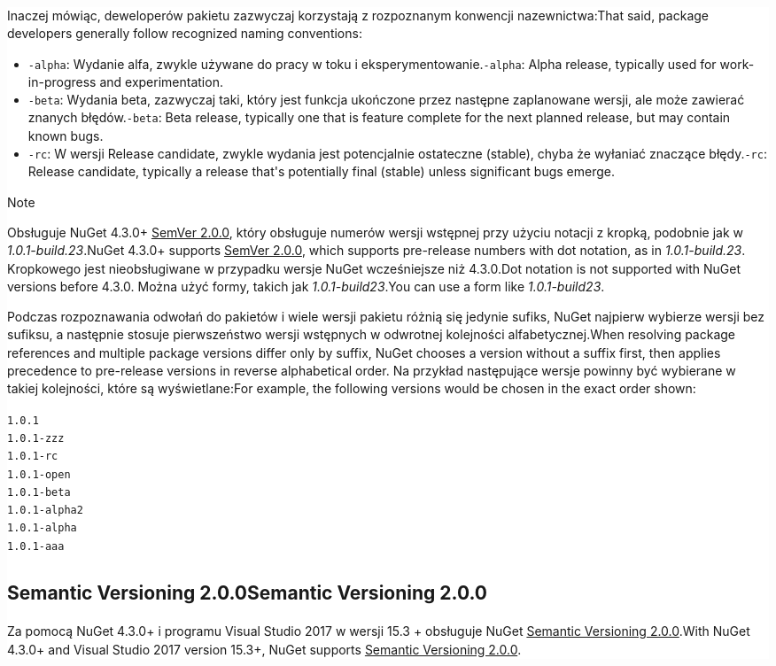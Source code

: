 <span data-ttu-id="bbdb8-124">Inaczej mówiąc, deweloperów pakietu zazwyczaj korzystają z rozpoznanym konwencji nazewnictwa:</span><span class="sxs-lookup"><span data-stu-id="bbdb8-124">That said, package developers generally follow recognized naming conventions:</span></span>

- <span data-ttu-id="bbdb8-125">`-alpha`: Wydanie alfa, zwykle używane do pracy w toku i eksperymentowanie.</span><span class="sxs-lookup"><span data-stu-id="bbdb8-125">`-alpha`: Alpha release, typically used for work-in-progress and experimentation.</span></span>
- <span data-ttu-id="bbdb8-126">`-beta`: Wydania beta, zazwyczaj taki, który jest funkcja ukończone przez następne zaplanowane wersji, ale może zawierać znanych błędów.</span><span class="sxs-lookup"><span data-stu-id="bbdb8-126">`-beta`: Beta release, typically one that is feature complete for the next planned release, but may contain known bugs.</span></span>
- <span data-ttu-id="bbdb8-127">`-rc`: W wersji Release candidate, zwykle wydania jest potencjalnie ostateczne (stable), chyba że wyłaniać znaczące błędy.</span><span class="sxs-lookup"><span data-stu-id="bbdb8-127">`-rc`: Release candidate, typically a release that's potentially final (stable) unless significant bugs emerge.</span></span>

> [!Note]
> <span data-ttu-id="bbdb8-128">Obsługuje NuGet 4.3.0+ [SemVer 2.0.0](http://semver.org/spec/v2.0.0.html), który obsługuje numerów wersji wstępnej przy użyciu notacji z kropką, podobnie jak w *1.0.1-build.23*.</span><span class="sxs-lookup"><span data-stu-id="bbdb8-128">NuGet 4.3.0+ supports [SemVer 2.0.0](http://semver.org/spec/v2.0.0.html), which supports pre-release numbers with dot notation, as in *1.0.1-build.23*.</span></span> <span data-ttu-id="bbdb8-129">Kropkowego jest nieobsługiwane w przypadku wersje NuGet wcześniejsze niż 4.3.0.</span><span class="sxs-lookup"><span data-stu-id="bbdb8-129">Dot notation is not supported with NuGet versions before 4.3.0.</span></span> <span data-ttu-id="bbdb8-130">Można użyć formy, takich jak *1.0.1-build23*.</span><span class="sxs-lookup"><span data-stu-id="bbdb8-130">You can use a form like *1.0.1-build23*.</span></span>

<span data-ttu-id="bbdb8-131">Podczas rozpoznawania odwołań do pakietów i wiele wersji pakietu różnią się jedynie sufiks, NuGet najpierw wybierze wersji bez sufiksu, a następnie stosuje pierwszeństwo wersji wstępnych w odwrotnej kolejności alfabetycznej.</span><span class="sxs-lookup"><span data-stu-id="bbdb8-131">When resolving package references and multiple package versions differ only by suffix, NuGet chooses a version without a suffix first, then applies precedence to pre-release versions in reverse alphabetical order.</span></span> <span data-ttu-id="bbdb8-132">Na przykład następujące wersje powinny być wybierane w takiej kolejności, które są wyświetlane:</span><span class="sxs-lookup"><span data-stu-id="bbdb8-132">For example, the following versions would be chosen in the exact order shown:</span></span>

    1.0.1
    1.0.1-zzz
    1.0.1-rc
    1.0.1-open
    1.0.1-beta
    1.0.1-alpha2
    1.0.1-alpha
    1.0.1-aaa

## <a name="semantic-versioning-200"></a><span data-ttu-id="bbdb8-133">Semantic Versioning 2.0.0</span><span class="sxs-lookup"><span data-stu-id="bbdb8-133">Semantic Versioning 2.0.0</span></span>

<span data-ttu-id="bbdb8-134">Za pomocą NuGet 4.3.0+ i programu Visual Studio 2017 w wersji 15.3 + obsługuje NuGet [Semantic Versioning 2.0.0](http://semver.org/spec/v2.0.0.html).</span><span class="sxs-lookup"><span data-stu-id="bbdb8-134">With NuGet 4.3.0+ and Visual Studio 2017 version 15.3+, NuGet supports [Semantic Versioning 2.0.0](http://semver.org/spec/v2.0.0.html).</span></span>
